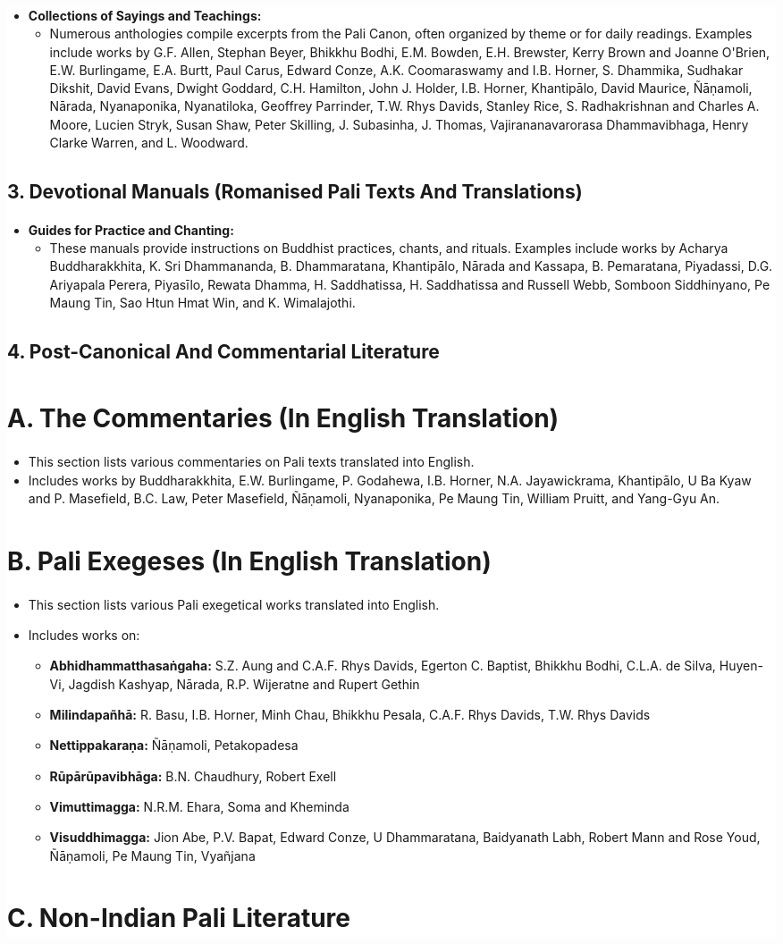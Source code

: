 * **Collections of Sayings and Teachings:**
    * Numerous anthologies compile excerpts from the Pali Canon, often organized by theme or for daily readings. Examples include works by G.F. Allen, Stephan Beyer, Bhikkhu Bodhi, E.M. Bowden, E.H. Brewster, Kerry Brown and Joanne O'Brien, E.W. Burlingame, E.A. Burtt, Paul Carus, Edward Conze, A.K. Coomaraswamy and I.B. Horner, S. Dhammika, Sudhakar Dikshit, David Evans, Dwight Goddard, C.H. Hamilton, John J. Holder, I.B. Horner, Khantipālo, David Maurice, Ñāṇamoli, Nārada, Nyanaponika, Nyanatiloka, Geoffrey Parrinder, T.W. Rhys Davids, Stanley Rice, S. Radhakrishnan and Charles A. Moore, Lucien Stryk, Susan Shaw, Peter Skilling, J. Subasinha, J. Thomas, Vajirananavarorasa Dhammavibhaga, Henry Clarke Warren, and L. Woodward.

## 3. Devotional Manuals (Romanised Pali Texts And Translations)

* **Guides for Practice and Chanting:**
    * These manuals provide instructions on Buddhist practices, chants, and rituals. Examples include works by Acharya Buddharakkhita, K. Sri Dhammananda, B. Dhammaratana, Khantipālo, Nārada and Kassapa, B. Pemaratana, Piyadassi, D.G. Ariyapala Perera, Piyasīlo, Rewata Dhamma, H. Saddhatissa, H. Saddhatissa and Russell Webb, Somboon Siddhinyano, Pe Maung Tin, Sao Htun Hmat Win, and K. Wimalajothi.

## 4. Post-Canonical And Commentarial Literature




# A. The Commentaries (In English Translation)

* This section lists various commentaries on Pali texts translated into English.
* Includes works by Buddharakkhita, E.W. Burlingame, P. Godahewa, I.B. Horner, N.A. Jayawickrama, Khantipālo, U Ba Kyaw and P. Masefield, B.C. Law, Peter Masefield, Ñāṇamoli, Nyanaponika, Pe Maung Tin, William Pruitt, and Yang-Gyu An.

# B. Pali Exegeses (In English Translation)

* This section lists various Pali exegetical works translated into English.
* Includes works on:

    * **Abhidhammatthasaṅgaha:** S.Z. Aung and C.A.F. Rhys Davids, Egerton C. Baptist, Bhikkhu Bodhi, C.L.A. de Silva, Huyen-Vi, Jagdish Kashyap, Nārada, R.P. Wijeratne and Rupert Gethin
    * **Milindapañhā:** R. Basu, I.B. Horner, Minh Chau, Bhikkhu Pesala, C.A.F. Rhys Davids, T.W. Rhys Davids

    * **Nettippakaraṇa:** Ñāṇamoli, Petakopadesa

    * **Rūpārūpavibhāga:** B.N. Chaudhury, Robert Exell

    * **Vimuttimagga:** N.R.M. Ehara, Soma and Kheminda

    * **Visuddhimagga:** Jion Abe, P.V. Bapat, Edward Conze, U Dhammaratana, Baidyanath Labh, Robert Mann and Rose Youd, Ñāṇamoli, Pe Maung Tin, Vyañjana

# C. Non-Indian Pali Literature

